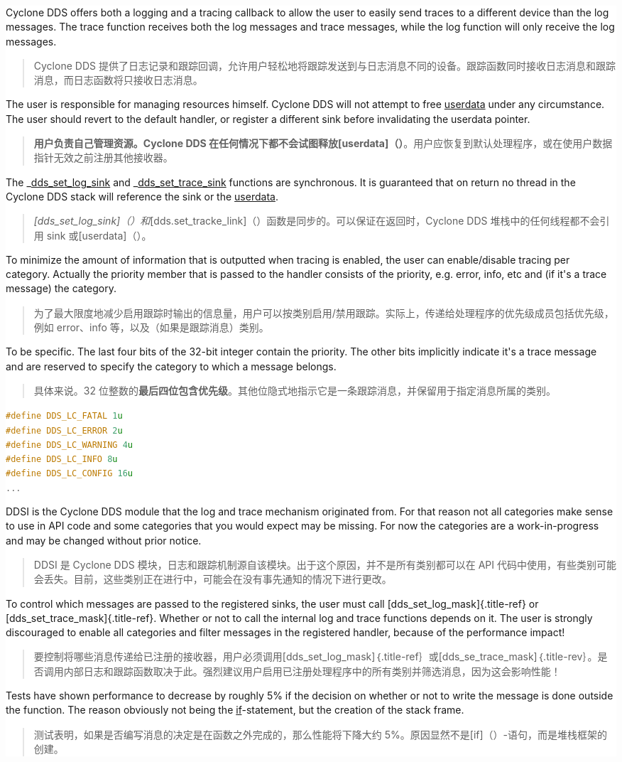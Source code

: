 Cyclone DDS offers both a logging and a tracing callback to allow the user to easily send traces to a different device than the log messages. The trace function receives both the log messages and trace messages, while the log function will only receive the log messages.

> Cyclone DDS 提供了日志记录和跟踪回调，允许用户轻松地将跟踪发送到与日志消息不同的设备。跟踪函数同时接收日志消息和跟踪消息，而日志函数将只接收日志消息。

The user is responsible for managing resources himself. Cyclone DDS will not attempt to free [userdata]() under any circumstance. The user should revert to the default handler, or register a different sink before invalidating the userdata pointer.

> **用户负责自己管理资源。Cyclone DDS 在任何情况下都不会试图释放[userdata]（）**。用户应恢复到默认处理程序，或在使用户数据指针无效之前注册其他接收器。

The _[dds_set_log_sink]() and _[dds_set_trace_sink]() functions are synchronous. It is guaranteed that on return no thread in the Cyclone DDS stack will reference the sink or the [userdata]().

> _[dds_set_log_sink]（）和_[dds.set_tracke_link]（）函数是同步的。可以保证在返回时，Cyclone DDS 堆栈中的任何线程都不会引用 sink 或[userdata]（）。

To minimize the amount of information that is outputted when tracing is enabled, the user can enable/disable tracing per category. Actually the priority member that is passed to the handler consists of the priority, e.g. error, info, etc and (if it's a trace message) the category.

> 为了最大限度地减少启用跟踪时输出的信息量，用户可以按类别启用/禁用跟踪。实际上，传递给处理程序的优先级成员包括优先级，例如 error、info 等，以及（如果是跟踪消息）类别。

To be specific. The last four bits of the 32-bit integer contain the priority. The other bits implicitly indicate it's a trace message and are reserved to specify the category to which a message belongs.

> 具体来说。32 位整数的**最后四位包含优先级**。其他位隐式地指示它是一条跟踪消息，并保留用于指定消息所属的类别。

```C
#define DDS_LC_FATAL 1u
#define DDS_LC_ERROR 2u
#define DDS_LC_WARNING 4u
#define DDS_LC_INFO 8u
#define DDS_LC_CONFIG 16u
...
```

DDSI is the Cyclone DDS module that the log and trace mechanism originated from. For that reason not all categories make sense to use in API code and some categories that you would expect may be missing. For now the categories are a work-in-progress and may be changed without prior notice.

> DDSI 是 Cyclone DDS 模块，日志和跟踪机制源自该模块。出于这个原因，并不是所有类别都可以在 API 代码中使用，有些类别可能会丢失。目前，这些类别正在进行中，可能会在没有事先通知的情况下进行更改。

To control which messages are passed to the registered sinks, the user must call [dds_set_log_mask]{.title-ref} or [dds_set_trace_mask]{.title-ref}. Whether or not to call the internal log and trace functions depends on it. The user is strongly discouraged to enable all categories and filter messages in the registered handler, because of the performance impact!

> 要控制将哪些消息传递给已注册的接收器，用户必须调用[dds_set_log_mask]｛.title-ref｝或[dds_se_trace_mask]｛.title-rev｝。是否调用内部日志和跟踪函数取决于此。强烈建议用户启用已注册处理程序中的所有类别并筛选消息，因为这会影响性能！

Tests have shown performance to decrease by roughly 5% if the decision on whether or not to write the message is done outside the function. The reason obviously not being the [if]()-statement, but the creation of the stack frame.

> 测试表明，如果是否编写消息的决定是在函数之外完成的，那么性能将下降大约 5%。原因显然不是[if]（）-语句，而是堆栈框架的创建。
